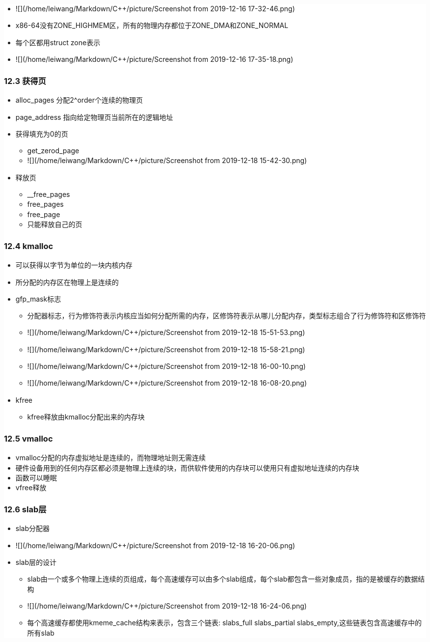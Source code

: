 - ![](/home/leiwang/Markdown/C++/picture/Screenshot from 2019-12-16 17-32-46.png)

- x86-64没有ZONE_HIGHMEM区，所有的物理内存都位于ZONE_DMA和ZONE_NORMAL
- 每个区都用struct zone表示
- ![](/home/leiwang/Markdown/C++/picture/Screenshot from 2019-12-16 17-35-18.png)

### 12.3 获得页

- alloc_pages 分配2^order个连续的物理页
- page_address 指向给定物理页当前所在的逻辑地址
- 获得填充为0的页
  - get_zerod_page
  - ![](/home/leiwang/Markdown/C++/picture/Screenshot from 2019-12-18 15-42-30.png)

- 释放页
  - __free_pages
  - free_pages
  - free_page
  - 只能释放自己的页

### 12.4 kmalloc

- 可以获得以字节为单位的一块内核内存
- 所分配的内存区在物理上是连续的

- gfp_mask标志

  - 分配器标志，行为修饰符表示内核应当如何分配所需的内存，区修饰符表示从哪儿分配内存，类型标志组合了行为修饰符和区修饰符
  - ![](/home/leiwang/Markdown/C++/picture/Screenshot from 2019-12-18 15-51-53.png)

  - ![](/home/leiwang/Markdown/C++/picture/Screenshot from 2019-12-18 15-58-21.png)

  - ![](/home/leiwang/Markdown/C++/picture/Screenshot from 2019-12-18 16-00-10.png)

  - ![](/home/leiwang/Markdown/C++/picture/Screenshot from 2019-12-18 16-08-20.png)

- kfree
  - kfree释放由kmalloc分配出来的内存块

### 12.5 vmalloc

- vmalloc分配的内存虚拟地址是连续的，而物理地址则无需连续
- 硬件设备用到的任何内存区都必须是物理上连续的块，而供软件使用的内存块可以使用只有虚拟地址连续的内存块
- 函数可以睡眠
- vfree释放

### 12.6 slab层

- slab分配器
- ![](/home/leiwang/Markdown/C++/picture/Screenshot from 2019-12-18 16-20-06.png)

- slab层的设计

  - slab由一个或多个物理上连续的页组成，每个高速缓存可以由多个slab组成，每个slab都包含一些对象成员，指的是被缓存的数据结构
  - ![](/home/leiwang/Markdown/C++/picture/Screenshot from 2019-12-18 16-24-06.png)

  - 每个高速缓存都使用kmeme_cache结构来表示，包含三个链表: slabs_full  slabs_partial  slabs_empty,这些链表包含高速缓存中的所有slab
